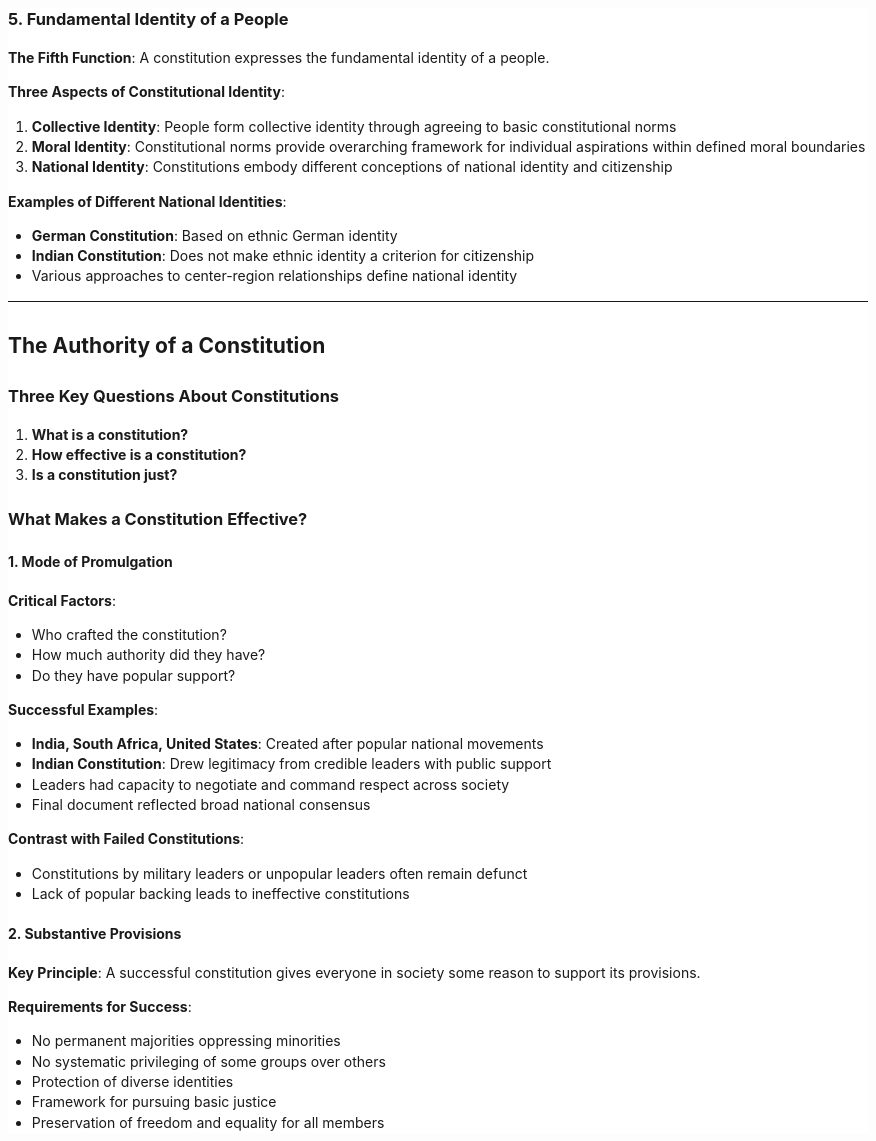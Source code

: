 ### 5. Fundamental Identity of a People

**The Fifth Function**: A constitution expresses the fundamental identity of a people.

**Three Aspects of Constitutional Identity**:

1. **Collective Identity**: People form collective identity through agreeing to basic constitutional norms
2. **Moral Identity**: Constitutional norms provide overarching framework for individual aspirations within defined moral boundaries  
3. **National Identity**: Constitutions embody different conceptions of national identity and citizenship

**Examples of Different National Identities**:
- **German Constitution**: Based on ethnic German identity
- **Indian Constitution**: Does not make ethnic identity a criterion for citizenship
- Various approaches to center-region relationships define national identity

---

## The Authority of a Constitution

### Three Key Questions About Constitutions

1. **What is a constitution?**
2. **How effective is a constitution?**
3. **Is a constitution just?**

### What Makes a Constitution Effective?

#### 1. Mode of Promulgation

**Critical Factors**:
- Who crafted the constitution?
- How much authority did they have?
- Do they have popular support?

**Successful Examples**:
- **India, South Africa, United States**: Created after popular national movements
- **Indian Constitution**: Drew legitimacy from credible leaders with public support
- Leaders had capacity to negotiate and command respect across society
- Final document reflected broad national consensus

**Contrast with Failed Constitutions**:
- Constitutions by military leaders or unpopular leaders often remain defunct
- Lack of popular backing leads to ineffective constitutions

#### 2. Substantive Provisions

**Key Principle**: A successful constitution gives everyone in society some reason to support its provisions.

**Requirements for Success**:
- No permanent majorities oppressing minorities
- No systematic privileging of some groups over others
- Protection of diverse identities
- Framework for pursuing basic justice
- Preservation of freedom and equality for all members
